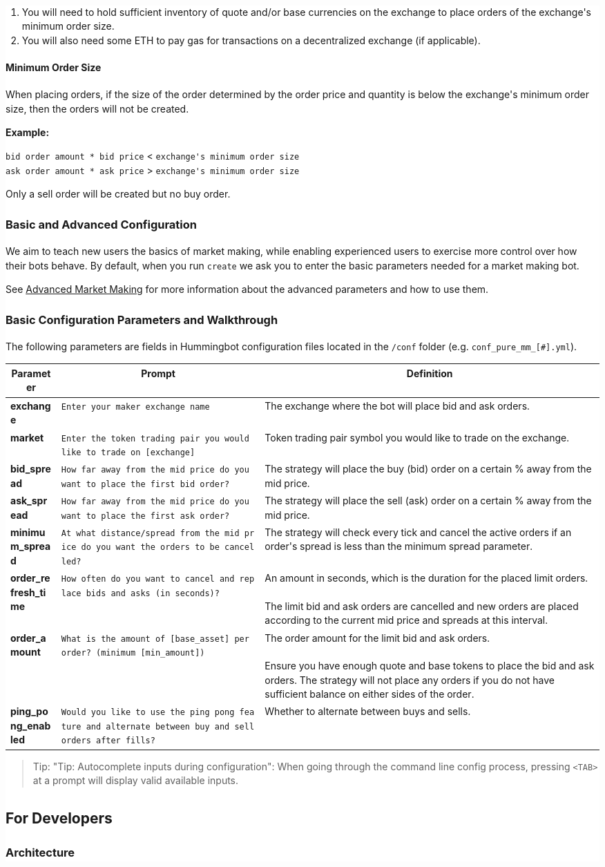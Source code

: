 1. You will need to hold sufficient inventory of quote and/or base currencies on the exchange to place orders of the exchange's minimum order size.
2. You will also need some ETH to pay gas for transactions on a decentralized exchange (if applicable).

#### Minimum Order Size

When placing orders, if the size of the order determined by the order price and quantity is below the exchange's minimum order size, then the orders will not be created.

**Example:**

`bid order amount * bid price` < `exchange's minimum order size`<br/>
`ask order amount * ask price` > `exchange's minimum order size`

Only a sell order will be created but no buy order.

### Basic and Advanced Configuration

We aim to teach new users the basics of market making, while enabling experienced users to exercise more control over how their bots behave. By default, when you run `create` we ask you to enter the basic parameters needed for a market making bot.

See [Advanced Market Making](/strategies/advanced-mm) for more information about the advanced parameters and how to use them.

### Basic Configuration Parameters and Walkthrough

The following parameters are fields in Hummingbot configuration files located in the `/conf` folder (e.g. `conf_pure_mm_[#].yml`).

| Parameter              | Prompt                                                                                               | Definition                                                                                                                                                                                                                                                   |
| ---------------------- | ---------------------------------------------------------------------------------------------------- | ------------------------------------------------------------------------------------------------------------------------------------------------------------------------------------------------------------------------------------------------------------ |
| **exchange**           | `Enter your maker exchange name`                                                                     | The exchange where the bot will place bid and ask orders.                                                                                                                                                                                                    |
| **market**             | `Enter the token trading pair you would like to trade on [exchange]`                                 | Token trading pair symbol you would like to trade on the exchange.                                                                                                                                                                                           |
| **bid_spread**         | `How far away from the mid price do you want to place the first bid order?`                          | The strategy will place the buy (bid) order on a certain % away from the mid price.                                                                                                                                                                          |
| **ask_spread**         | `How far away from the mid price do you want to place the first ask order?`                          | The strategy will place the sell (ask) order on a certain % away from the mid price.                                                                                                                                                                         |
| **minimum_spread**     | `At what distance/spread from the mid price do you want the orders to be cancelled?`                 | The strategy will check every tick and cancel the active orders if an order's spread is less than the minimum spread parameter.                                                                                                                              |
| **order_refresh_time** | `How often do you want to cancel and replace bids and asks (in seconds)?`                            | An amount in seconds, which is the duration for the placed limit orders. <br/><br/> The limit bid and ask orders are cancelled and new orders are placed according to the current mid price and spreads at this interval.                                    |
| **order_amount**       | `What is the amount of [base_asset] per order? (minimum [min_amount])`                               | The order amount for the limit bid and ask orders. <br/><br/> Ensure you have enough quote and base tokens to place the bid and ask orders. The strategy will not place any orders if you do not have sufficient balance on either sides of the order. <br/> |
| **ping_pong_enabled**  | `Would you like to use the ping pong feature and alternate between buy and sell orders after fills?` | Whether to alternate between buys and sells.                                                                                                                                                                                                                 |

> Tip: "Tip: Autocomplete inputs during configuration": When going through the command line config process, pressing `<TAB>` at a prompt will display valid available inputs.

## For Developers

### Architecture
